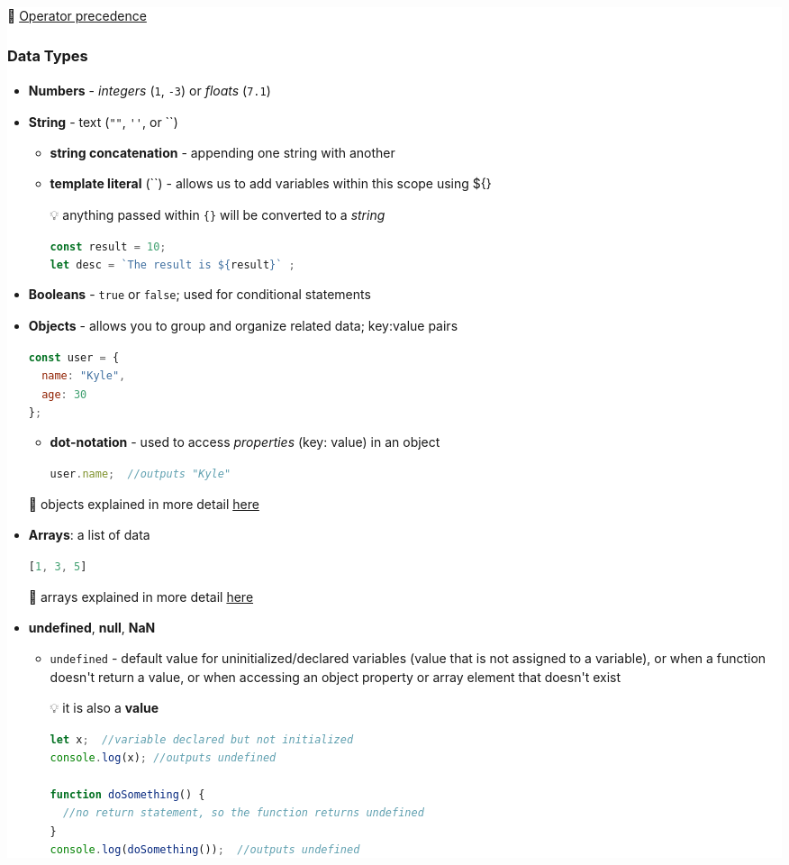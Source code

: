   :link: [Operator precedence](https://developer.mozilla.org/en-US/docs/Web/JavaScript/Reference/Operators/Operator_precedence)

### Data Types

- **Numbers** - *integers* (`1`, `-3`) or *floats* (`7.1`)

- **String** - text (`""`, `''`, or ``)

  - **string concatenation** - appending one string with another

  - **template literal** (``) - allows us to add variables within this scope using ${}

    :bulb: anything passed within `{}` will be converted to a *string*

    ```JavaScript
    const result = 10;
    let desc = `The result is ${result}` ;
    ```

- **Booleans** - `true` or `false`; used for conditional statements

- **Objects** - allows you to group and organize related data; key:value pairs

  ```JavaScript
  const user = {
    name: "Kyle",
    age: 30
  };
  ```

  - **dot-notation** - used to access *properties* (key: value) in an object

    ```JavaScript
    user.name;  //outputs "Kyle"
    ```

  :pushpin: objects explained in more detail [here](/9%20-%20More%20on%20Objects.md)

- **Arrays**: a list of data

  ```JavaScript
  [1, 3, 5]
  ```

  :pushpin: arrays explained in more detail [here](/8%20-%20More%20on%20Arrays.md)

- **undefined**, **null**, **NaN**

  - `undefined` - default value for uninitialized/declared variables (value that is not assigned to a variable), or when a function doesn't return a value, or when accessing an object property or array element that doesn't exist

    :bulb: it is also a **value**

    ```JavaScript
    let x;  //variable declared but not initialized
    console.log(x); //outputs undefined
    
    function doSomething() {
      //no return statement, so the function returns undefined
    }
    console.log(doSomething());  //outputs undefined
    